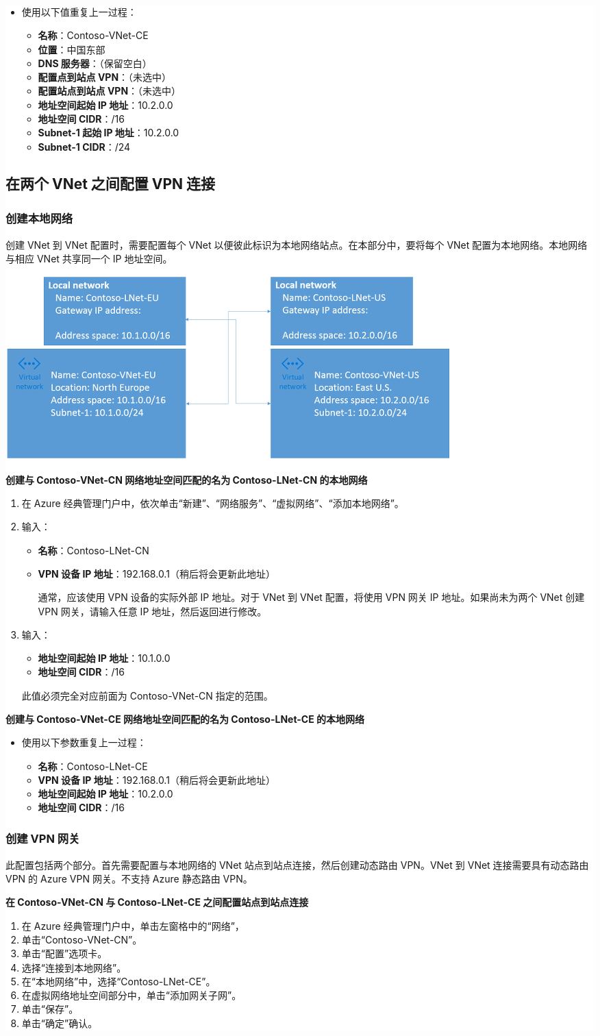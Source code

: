 * 使用以下值重复上一过程：
  
    * **名称**：Contoso-VNet-CE
    * **位置**：中国东部
    * **DNS 服务器**：（保留空白）
    * **配置点到站点 VPN**：（未选中）
    * **配置站点到站点 VPN**：（未选中）
    * **地址空间起始 IP 地址**：10.2.0.0
    * **地址空间 CIDR**：/16
    * **Subnet-1 起始 IP 地址**：10.2.0.0
    * **Subnet-1 CIDR**：/24

## 在两个 VNet 之间配置 VPN 连接
### 创建本地网络
创建 VNet 到 VNet 配置时，需要配置每个 VNet 以便彼此标识为本地网络站点。在本部分中，要将每个 VNet 配置为本地网络。本地网络与相应 VNet 共享同一个 IP 地址空间。

![配置 Azure VPN 站点到站点配置 - Azure 本地网络][img-vnet-lnet-diagram]  


**创建与 Contoso-VNet-CN 网络地址空间匹配的名为 Contoso-LNet-CN 的本地网络**

1. 在 Azure 经典管理门户中，依次单击“新建”、“网络服务”、“虚拟网络”、“添加本地网络”。
2. 输入：
   
    * **名称**：Contoso-LNet-CN
    * **VPN 设备 IP 地址**：192.168.0.1（稍后将会更新此地址）
     
        通常，应该使用 VPN 设备的实际外部 IP 地址。对于 VNet 到 VNet 配置，将使用 VPN 网关 IP 地址。如果尚未为两个 VNet 创建 VPN 网关，请输入任意 IP 地址，然后返回进行修改。
3. 输入：
   
    * **地址空间起始 IP 地址**：10.1.0.0
    * **地址空间 CIDR**：/16
   
    此值必须完全对应前面为 Contoso-VNet-CN 指定的范围。

**创建与 Contoso-VNet-CE 网络地址空间匹配的名为 Contoso-LNet-CE 的本地网络**

* 使用以下参数重复上一过程：
  
    * **名称**：Contoso-LNet-CE
    * **VPN 设备 IP 地址**：192.168.0.1（稍后将会更新此地址）
    * **地址空间起始 IP 地址**：10.2.0.0
    * **地址空间 CIDR**：/16

### 创建 VPN 网关
此配置包括两个部分。首先需要配置与本地网络的 VNet 站点到站点连接，然后创建动态路由 VPN。VNet 到 VNet 连接需要具有动态路由 VPN 的 Azure VPN 网关。不支持 Azure 静态路由 VPN。

**在 Contoso-VNet-CN 与 Contoso-LNet-CE 之间配置站点到站点连接**

1. 在 Azure 经典管理门户中，单击左窗格中的“网络”，
2. 单击“Contoso-VNet-CN”。
3. 单击“配置”选项卡。
4. 选择“连接到本地网络”。
5. 在“本地网络”中，选择“Contoso-LNet-CE”。
6. 在虚拟网络地址空间部分中，单击“添加网关子网”。
7. 单击“保存”。
8. 单击“确定”确认。


[hdinsight-hbase-geo-replication-dns]: /documentation/articles/hdinsight-hbase-geo-replication-configure-DNS/
[hdinsight-hbase-geo-replication]: /documentation/articles/hdinsight-hbase-geo-replication/
[azure-purchase-options]: /pricing/overview/
[azure-member-offers]: /pricing/member-offers/
[azure-trial]: /pricing/1rmb-trial/
[azure-portal]: https://portal.azure.cn
[powershell-install]: /documentation/articles/powershell-install-configure/
[hdinsight-hbase-dns]: /documentation/articles/hdinsight-hbase-geo-replication-configure-DNS/
[img-vnet-diagram]: ./media/hdinsight-hbase-geo-replication-configure-vnets/hdinsight-hbase-vpn-diagram.png
[img-vnet-lnet-diagram]: ./media/hdinsight-hbase-geo-replication-configure-vnets/hdinsight-hbase-vpn-lnet-diagram.png
[img-vpn-status]: ./media/hdinsight-hbase-geo-replication-configure-vnets/hdinsight-hbase-vpn-status.png